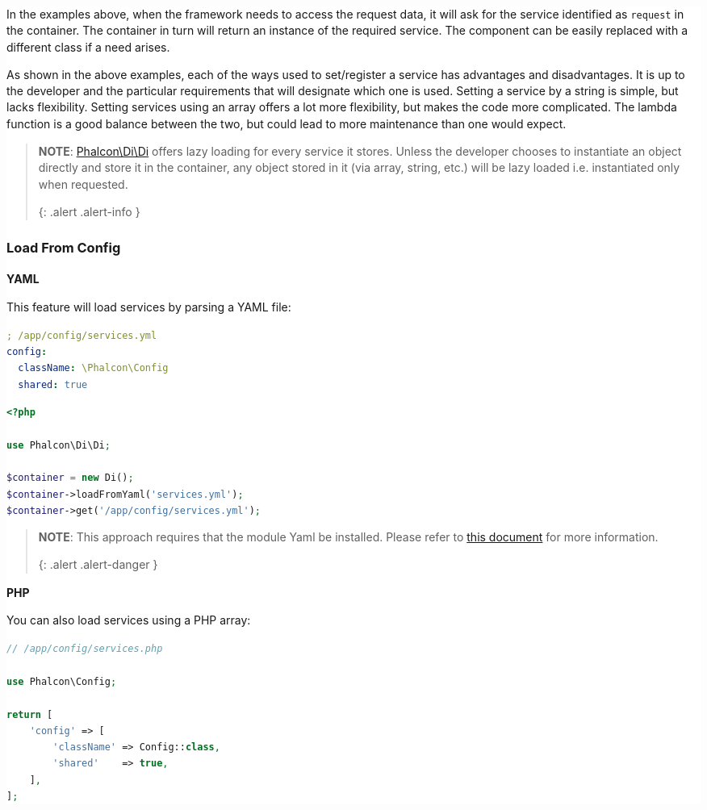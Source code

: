 In the examples above, when the framework needs to access the request data, it will ask for the service identified as `request` in the container. The container in turn will return an instance of the required service. The component can be easily replaced with a different class if a need arises.

As shown in the above examples, each of the ways used to set/register a service has advantages and disadvantages. It is up to the developer and the particular requirements that will designate which one is used. Setting a service by a string is simple, but lacks flexibility. Setting services using an array offers a lot more flexibility, but makes the code more complicated. The lambda function is a good balance between the two, but could lead to more maintenance than one would expect.

> **NOTE**: [Phalcon\Di\Di][di] offers lazy loading for every service it stores. Unless the developer chooses to instantiate an object directly and store it in the container, any object stored in it (via array, string, etc.) will be lazy loaded i.e. instantiated only when requested. 
> 
> {: .alert .alert-info }

### Load From Config

**YAML**

This feature will load services by parsing a YAML file:

```yaml
; /app/config/services.yml
config:
  className: \Phalcon\Config
  shared: true
```

```php
<?php

use Phalcon\Di\Di;

$container = new Di();
$container->loadFromYaml('services.yml');
$container->get('/app/config/services.yml');
```

> **NOTE**: This approach requires that the module Yaml be installed. Please refer to [this document][yaml] for more information. 
> 
> {: .alert .alert-danger }


**PHP**

You can also load services using a PHP array:

```php
// /app/config/services.php

use Phalcon\Config;

return [
    'config' => [
        'className' => Config::class,
        'shared'    => true,
    ],
];
```


[di]: api/phalcon_di#di
[di-abstractinjectionaware]: api/phalcon_di#di-abstractinjectionaware
[di-diinterface]: api/phalcon_di#di-diinterface
[di-exception]: api/phalcon_di#di-exception
[di-exception-serviceresolutionexception]: api/phalcon_di#di-exception-serviceresolutionexception
[di-factorydefault]: api/phalcon_di#di-factorydefault
[di-injectionawareinterface]: api/phalcon_di#di-injectionawareinterface
[di-serviceinterface]: api/phalcon_di#di-serviceinterface
[di-serviceproviderinterface]: api/phalcon_di#di-serviceproviderinterface
[ioc]: https://en.wikipedia.org/wiki/Inversion_of_control
[yaml]: https://php.net/manual/book.yaml.php
